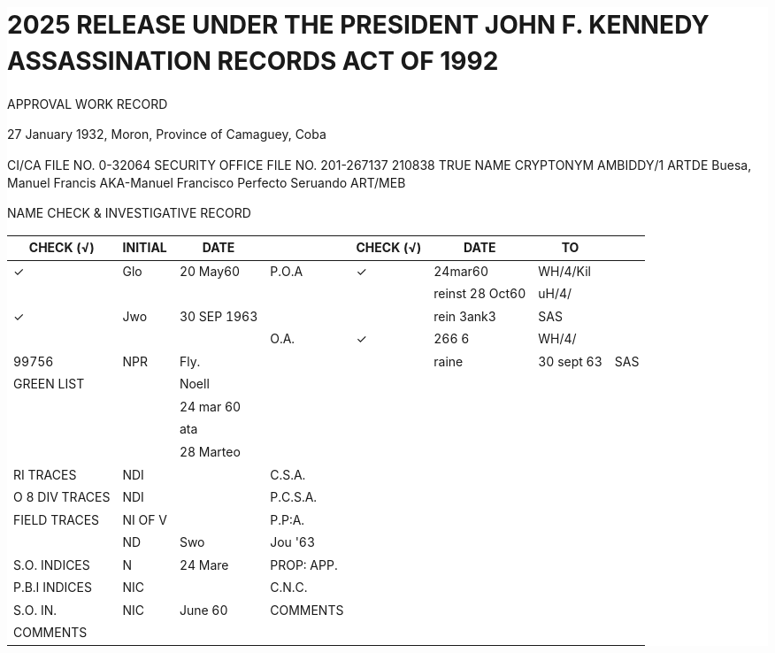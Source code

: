 # 2025 RELEASE UNDER THE PRESIDENT JOHN F. KENNEDY ASSASSINATION RECORDS ACT OF 1992

APPROVAL WORK RECORD

27 January 1932, Moron, Province of Camaguey, Coba

CI/CA FILE NO.
0-32064
SECURITY OFFICE FILE NO.
201-267137
210838
TRUE NAME
CRYPTONYM
AMBIDDY/1
ARTDE Buesa, Manuel Francis
AKA-Manuel Francisco Perfecto Seruando ART/MEB

NAME CHECK & INVESTIGATIVE RECORD

| CHECK (√)      | INITIAL | DATE        |            | CHECK (√) | DATE            | TO         |     |
| -------------- | ------- | ----------- | ---------- | --------- | --------------- | ---------- | --- |
| ✓              | Glo     | 20 May60    | P.O.A      | ✓         | 24mar60         | WH/4/Kil   |     |
|                |         |             |            |           | reinst 28 Oct60 | uH/4/      |     |
| ✓              | Jwo     | 30 SEP 1963 |            |           | rein 3ank3      | SAS        |     |
|                |         |             | O.A.       | ✓         | 266 6           | WH/4/      |     |
| 99756          | NPR     | Fly.        |            |           | raine           | 30 sept 63 | SAS |
| GREEN LIST     |         | Noell       |            |           |                 |            |     |
|                |         | 24 mar 60   |            |           |                 |            |     |
|                |         | ata         |            |           |                 |            |     |
|                |         | 28 Marteo   |            |           |                 |            |     |
| RI TRACES      | NDI     |             | C.S.A.     |           |                 |            |     |
| O 8 DIV TRACES | NDI     |             | P.C.S.A.   |           |                 |            |     |
| FIELD TRACES   | NI OF V |             | P.P:A.     |           |                 |            |     |
|                | ND      | Swo         | Jou '63    |           |                 |            |     |
| S.O. INDICES   | N       | 24 Mare     | PROP: APP. |           |                 |            |     |
| P.B.I INDICES  | NIC     |             | C.N.C.     |           |                 |            |     |
| S.O. IN.       | NIC     | June 60     | COMMENTS   |           |                 |            |     |
| COMMENTS       |         |             |            |           |                 |            |     |
